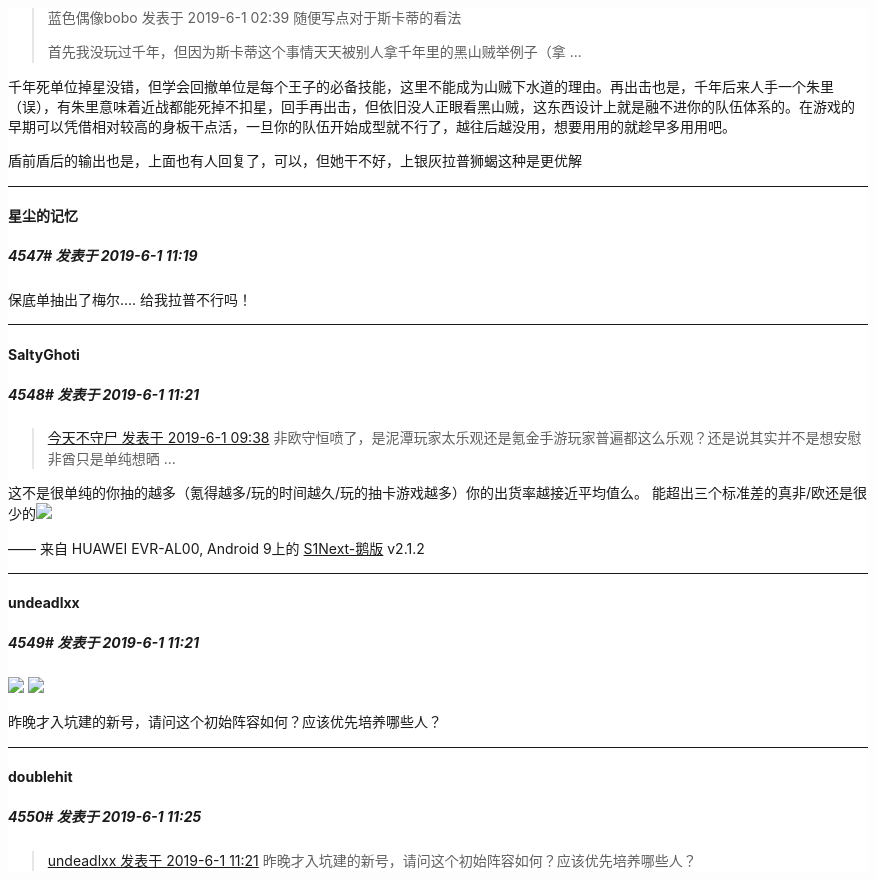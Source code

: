 
<blockquote>蓝色偶像bobo 发表于 2019-6-1 02:39
随便写点对于斯卡蒂的看法

首先我没玩过千年，但因为斯卡蒂这个事情天天被别人拿千年里的黑山贼举例子（拿 ...</blockquote>
千年死单位掉星没错，但学会回撤单位是每个王子的必备技能，这里不能成为山贼下水道的理由。再出击也是，千年后来人手一个朱里（误），有朱里意味着近战都能死掉不扣星，回手再出击，但依旧没人正眼看黑山贼，这东西设计上就是融不进你的队伍体系的。在游戏的早期可以凭借相对较高的身板干点活，一旦你的队伍开始成型就不行了，越往后越没用，想要用用的就趁早多用用吧。

盾前盾后的输出也是，上面也有人回复了，可以，但她干不好，上银灰拉普狮蝎这种是更优解


-----

####  星尘的记忆  
##### 4547#       发表于 2019-6-1 11:19


保底单抽出了梅尔.... 给我拉普不行吗！


-----

####  SaltyGhoti  
##### 4548#       发表于 2019-6-1 11:21


<blockquote><a href="httphttps://bbs.saraba1st.com/2b/forum.php?mod=redirect&amp;goto=findpost&amp;pid=43940776&amp;ptid=1574123" target="_blank">今天不守尸 发表于 2019-6-1 09:38</a>
非欧守恒喷了，是泥潭玩家太乐观还是氪金手游玩家普遍都这么乐观？还是说其实并不是想安慰非酋只是单纯想晒 ...</blockquote>
这不是很单纯的你抽的越多（氪得越多/玩的时间越久/玩的抽卡游戏越多）你的出货率越接近平均值么。
能超出三个标准差的真非/欧还是很少的<img src="https://static.saraba1st.com/image/smiley/face2017/018.png" referrerpolicy="no-referrer">

—— 来自 HUAWEI EVR-AL00, Android 9上的 [S1Next-鹅版](https://github.com/ykrank/S1-Next/releases) v2.1.2


-----

####  undeadlxx  
##### 4549#       发表于 2019-6-1 11:21


<img src="https://wx3.sinaimg.cn/mw1024/006VBJ51ly1g3lhm5sqr9j31120kub2b.jpg" referrerpolicy="no-referrer">
<img src="https://wx2.sinaimg.cn/mw1024/006VBJ51ly1g3lhm5qq0kj31120ku7wj.jpg" referrerpolicy="no-referrer">


昨晚才入坑建的新号，请问这个初始阵容如何？应该优先培养哪些人？


-----

####  doublehit  
##### 4550#       发表于 2019-6-1 11:25


<blockquote><a href="httphttps://bbs.saraba1st.com/2b/forum.php?mod=redirect&amp;goto=findpost&amp;pid=43941842&amp;ptid=1574123" target="_blank">undeadlxx 发表于 2019-6-1 11:21</a>
昨晚才入坑建的新号，请问这个初始阵容如何？应该优先培养哪些人？
